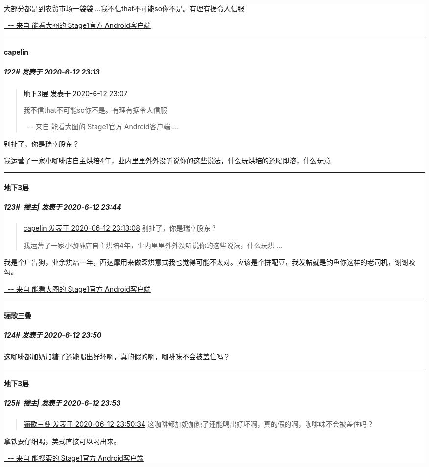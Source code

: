 大部分都是到农贸市场一袋袋 ...</blockquote>我不信that不可能so你不是。有理有据令人信服

[  -- 来自 能看大图的 Stage1官方 Android客户端](https://www.coolapk.com/apk/140634)


-----

####  capelin  
##### 122#       发表于 2020-6-12 23:13


<blockquote><a href="httphttps://bbs.saraba1st.com/2b/forum.php?mod=redirect&amp;goto=findpost&amp;pid=47784042&amp;ptid=1940913" target="_blank">地下3层 发表于 2020-6-12 23:07</a>

我不信that不可能so你不是。有理有据令人信服


  -- 来自 能看大图的 Stage1官方 Android客户端 ...</blockquote>
别扯了，你是瑞幸股东？


我运营了一家小咖啡店自主烘培4年，业内里里外外没听说你的这些说法，什么玩烘培的还喝即溶，什么玩意


-----

####  地下3层  
##### 123#         楼主| 发表于 2020-6-12 23:44


<blockquote><a href="httphttps://bbs.saraba1st.com/2b/forum.php?mod=redirect&amp;goto=findpost&amp;pid=47784113&amp;ptid=1940913" target="_blank">capelin 发表于 2020-06-12 23:13:08</a>
别扯了，你是瑞幸股东？


我运营了一家小咖啡店自主烘培4年，业内里里外外没听说你的这些说法，什么玩烘 ...</blockquote>我是个广告狗，业余烘焙一年，西达摩用来做深烘意式我也觉得可能不太对。应该是个拼配豆，我发帖就是钓鱼你这样的老司机，谢谢咬勾。

[  -- 来自 能看大图的 Stage1官方 Android客户端](https://www.coolapk.com/apk/140634)


-----

####  骊歌三叠  
##### 124#       发表于 2020-6-12 23:50


这咖啡都加奶加糖了还能喝出好坏啊，真的假的啊，咖啡味不会被盖住吗？


-----

####  地下3层  
##### 125#         楼主| 发表于 2020-6-12 23:53


<blockquote><a href="httphttps://bbs.saraba1st.com/2b/forum.php?mod=redirect&amp;goto=findpost&amp;pid=47784460&amp;ptid=1940913" target="_blank">骊歌三叠 发表于 2020-06-12 23:50:34</a>
这咖啡都加奶加糖了还能喝出好坏啊，真的假的啊，咖啡味不会被盖住吗？</blockquote>拿铁要仔细喝，美式直接可以喝出来。

[  -- 来自 能搜索的 Stage1官方 Android客户端](https://www.coolapk.com/apk/140634)
